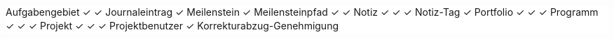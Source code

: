    <td> </td> 
  </tr> 
  <tr> 
   <td>Aufgabengebiet</td> 
   <td>✓</td> 
   <td>✓</td> 
   <td> </td> 
  </tr> 
  <tr> 
   <td>Journaleintrag</td> 
   <td>✓</td> 
   <td> </td> 
   <td> </td> 
  </tr> 
  <tr> 
   <td>Meilenstein</td> 
   <td> </td> 
   <td>✓</td> 
   <td> </td> 
  </tr> 
  <tr> 
   <td>Meilensteinpfad</td> 
   <td>✓</td> 
   <td>✓</td> 
   <td> </td> 
  </tr> 
  <tr> 
   <td>Notiz</td> 
   <td>✓</td> 
   <td>✓</td> 
   <td>✓</td> 
  </tr> 
  <tr> 
   <td>Notiz-Tag</td> 
   <td> </td> 
   <td>✓</td> 
   <td> </td> 
  </tr> 
  <tr> 
   <td>Portfolio</td> 
   <td>✓</td> 
   <td>✓</td> 
   <td>✓</td> 
  </tr> 
  <tr> 
   <td>Programm</td> 
   <td>✓</td> 
   <td>✓</td> 
   <td>✓</td> 
  </tr> 
  <tr> 
   <td>Projekt</td> 
   <td>✓</td> 
   <td>✓</td> 
   <td>✓</td> 
  </tr> 
  <tr> 
   <td>Projektbenutzer</td> 
   <td> </td> 
   <td>✓</td> 
   <td> </td> 
  </tr> 
  <tr> 
   <td>Korrekturabzug-Genehmigung</td> 
